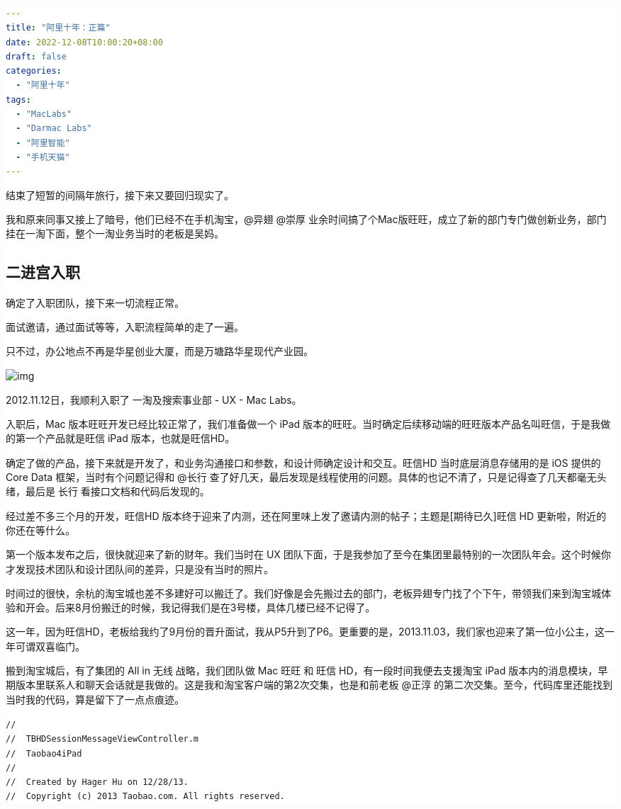```yaml
---
title: "阿里十年：正篇"
date: 2022-12-08T10:00:20+08:00
draft: false
categories:
  - "阿里十年"
tags:
  - "MacLabs"
  - "Darmac Labs"
  - "阿里智能"
  - "手机天猫"
---
```




结束了短暂的间隔年旅行，接下来又要回归现实了。

我和原来同事又接上了暗号，他们已经不在手机淘宝，@异翅 @崇厚 业余时间搞了个Mac版旺旺，成立了新的部门专门做创新业务，部门挂在一淘下面，整个一淘业务当时的老板是吴妈。

## 二进宫入职

确定了入职团队，接下来一切流程正常。

面试邀请，通过面试等等，入职流程简单的走了一遍。

只不过，办公地点不再是华星创业大厦，而是万塘路华星现代产业园。

![img](https://cdn.nlark.com/yuque/0/2023/png/177619/1672642768046-9d0e54f3-9747-41cd-98d4-811ab03f7451.png)



2012.11.12日，我顺利入职了 一淘及搜索事业部 - UX - Mac Labs。

入职后，Mac 版本旺旺开发已经比较正常了，我们准备做一个 iPad 版本的旺旺。当时确定后续移动端的旺旺版本产品名叫旺信，于是我做的第一个产品就是旺信 iPad 版本，也就是旺信HD。

确定了做的产品，接下来就是开发了，和业务沟通接口和参数，和设计师确定设计和交互。旺信HD 当时底层消息存储用的是 iOS 提供的 Core Data 框架，当时有个问题记得和 @长行 查了好几天，最后发现是线程使用的问题。具体的也记不清了，只是记得查了几天都毫无头绪，最后是 长行 看接口文档和代码后发现的。

经过差不多三个月的开发，旺信HD 版本终于迎来了内测，还在阿里味上发了邀请内测的帖子；主题是[期待已久]旺信 HD 更新啦，附近的你还在等什么。

第一个版本发布之后，很快就迎来了新的财年。我们当时在 UX 团队下面，于是我参加了至今在集团里最特别的一次团队年会。这个时候你才发现技术团队和设计团队间的差异，只是没有当时的照片。

时间过的很快，余杭的淘宝城也差不多建好可以搬迁了。我们好像是会先搬过去的部门，老板异翅专门找了个下午，带领我们来到淘宝城体验和开会。后来8月份搬迁的时候，我记得我们是在3号楼，具体几楼已经不记得了。

这一年，因为旺信HD，老板给我约了9月份的晋升面试，我从P5升到了P6。更重要的是，2013.11.03，我们家也迎来了第一位小公主，这一年可谓双喜临门。

搬到淘宝城后，有了集团的 All in 无线 战略，我们团队做 Mac 旺旺 和 旺信 HD，有一段时间我便去支援淘宝 iPad 版本内的消息模块，早期版本里联系人和聊天会话就是我做的。这是我和淘宝客户端的第2次交集，也是和前老板 @正淳 的第二次交集。至今，代码库里还能找到当时我的代码，算是留下了一点点痕迹。

```plain
//
//  TBHDSessionMessageViewController.m
//  Taobao4iPad
//
//  Created by Hager Hu on 12/28/13.
//  Copyright (c) 2013 Taobao.com. All rights reserved.
```
